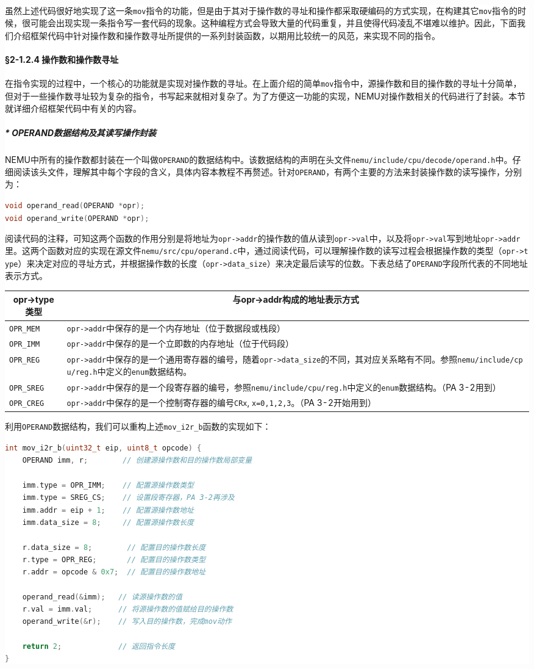 虽然上述代码很好地实现了这一条`mov`指令的功能，但是由于其对于操作数的寻址和操作都采取硬编码的方式实现，在构建其它`mov`指令的时候，很可能会出现实现一条指令写一套代码的现象。这种编程方式会导致大量的代码重复，并且使得代码凌乱不堪难以维护。因此，下面我们介绍框架代码中针对操作数和操作数寻址所提供的一系列封装函数，以期用比较统一的风范，来实现不同的指令。

#### §2-1.2.4 操作数和操作数寻址

在指令实现的过程中，一个核心的功能就是实现对操作数的寻址。在上面介绍的简单`mov`指令中，源操作数和目的操作数的寻址十分简单，但对于一些操作数寻址较为复杂的指令，书写起来就相对复杂了。为了方便这一功能的实现，NEMU对操作数相关的代码进行了封装。本节就详细介绍框架代码中有关的内容。

##### * OPERAND数据结构及其读写操作封装

NEMU中所有的操作数都封装在一个叫做`OPERAND`的数据结构中。该数据结构的声明在头文件`nemu/include/cpu/decode/operand.h`中。仔细阅读该头文件，理解其中每个字段的含义，具体内容本教程不再赘述。针对`OPERAND`，有两个主要的方法来封装操作数的读写操作，分别为：

```c
void operand_read(OPERAND *opr);
void operand_write(OPERAND *opr);
```

阅读代码的注释，可知这两个函数的作用分别是将地址为`opr->addr`的操作数的值从读到`opr->val`中，以及将`opr->val`写到地址`opr->addr`里。这两个函数对应的实现在源文件`nemu/src/cpu/operand.c`中，通过阅读代码，可以理解操作数的读写过程会根据操作数的类型（`opr->type`）来决定对应的寻址方式，并根据操作数的长度（`opr->data_size`）来决定最后读写的位数。下表总结了`OPERAND`字段所代表的不同地址表示方式。

| **opr->type 类型**                  | **与opr->addr构成的地址表示方式**                            |
| ----------------------------------- | ------------------------------------------------------------ |
| `OPR_MEM` | `opr->addr`中保存的是一个内存地址（位于数据段或栈段） |
| `OPR_IMM` | `opr->addr`中保存的是一个立即数的内存地址（位于代码段） |
| `OPR_REG` | `opr->addr`中保存的是一个通用寄存器的编号，随着`opr->data_size`的不同，其对应关系略有不同。参照`nemu/include/cpu/reg.h`中定义的`enum`数据结构。 |
| `OPR_SREG`| `opr->addr`中保存的是一个段寄存器的编号，参照`nemu/include/cpu/reg.h`中定义的`enum`数据结构。（PA 3-2用到） |
| `OPR_CREG`| `opr->addr`中保存的是一个控制寄存器的编号`CRx`, `x=0,1,2,3`。（PA 3-2开始用到） |

利用`OPERAND`数据结构，我们可以重构上述`mov_i2r_b`函数的实现如下：

```c
int mov_i2r_b(uint32_t eip, uint8_t opcode) {
    OPERAND imm, r;        // 创建源操作数和目的操作数局部变量

    imm.type = OPR_IMM;    // 配置源操作数类型
    imm.type = SREG_CS;    // 设置段寄存器，PA 3-2再涉及
    imm.addr = eip + 1;    // 配置源操作数地址
    imm.data_size = 8;     // 配置源操作数长度
    
    r.data_size = 8;        // 配置目的操作数长度
    r.type = OPR_REG;       // 配置目的操作数类型
    r.addr = opcode & 0x7;  // 配置目的操作数地址
    
    operand_read(&imm);   // 读源操作数的值
    r.val = imm.val;      // 将源操作数的值赋给目的操作数
    operand_write(&r);    // 写入目的操作数，完成mov动作
    
    return 2;             // 返回指令长度
}
```
